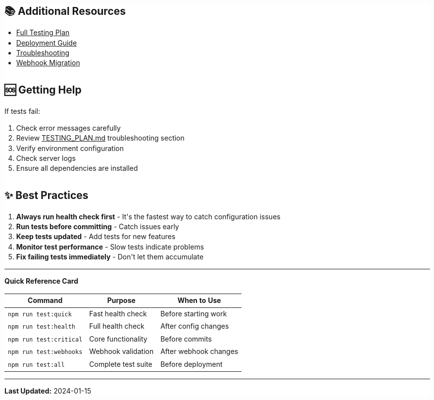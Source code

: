 ## 📚 Additional Resources

- [Full Testing Plan](./TESTING_PLAN.md)
- [Deployment Guide](./DEPLOYMENT.md)
- [Troubleshooting](./DEPLOYMENT-TROUBLESHOOTING.md)
- [Webhook Migration](./WEBHOOK_MIGRATION_SUMMARY.md)

## 🆘 Getting Help

If tests fail:
1. Check error messages carefully
2. Review [TESTING_PLAN.md](./TESTING_PLAN.md) troubleshooting section
3. Verify environment configuration
4. Check server logs
5. Ensure all dependencies are installed

## ✨ Best Practices

1. **Always run health check first** - It's the fastest way to catch configuration issues
2. **Run tests before committing** - Catch issues early
3. **Keep tests updated** - Add tests for new features
4. **Monitor test performance** - Slow tests indicate problems
5. **Fix failing tests immediately** - Don't let them accumulate

---

**Quick Reference Card**

| Command | Purpose | When to Use |
|---------|---------|-------------|
| `npm run test:quick` | Fast health check | Before starting work |
| `npm run test:health` | Full health check | After config changes |
| `npm run test:critical` | Core functionality | Before commits |
| `npm run test:webhooks` | Webhook validation | After webhook changes |
| `npm run test:all` | Complete test suite | Before deployment |

---

**Last Updated:** 2024-01-15
